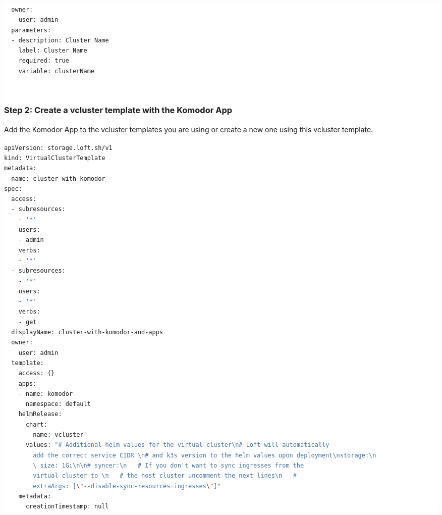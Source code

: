 ``` bash
  owner:
    user: admin
  parameters:
  - description: Cluster Name
    label: Cluster Name
    required: true
    variable: clusterName
```  

<br>

### Step 2: Create a vcluster template with the Komodor App

Add the Komodor App to the vcluster templates you are using or create a new one using this vcluster template.
``` bash
apiVersion: storage.loft.sh/v1
kind: VirtualClusterTemplate
metadata:
  name: cluster-with-komodor
spec:
  access:
  - subresources:
    - '*'
    users:
    - admin
    verbs:
    - '*'
  - subresources:
    - '*'
    users:
    - '*'
    verbs:
    - get
  displayName: cluster-with-komodor-and-apps
  owner:
    user: admin
  template:
    access: {}
    apps:
    - name: komodor
      namespace: default
    helmRelease:
      chart:
        name: vcluster
      values: "# Additional helm values for the virtual cluster\n# Loft will automatically
        add the correct service CIDR \n# and k3s version to the helm values upon deployment\nstorage:\n
        \ size: 1Gi\n\n# syncer:\n   # If you don't want to sync ingresses from the
        virtual cluster to \n   # the host cluster uncomment the next lines\n   #
        extraArgs: [\"--disable-sync-resources=ingresses\"]"
    metadata:
      creationTimestamp: null
```
